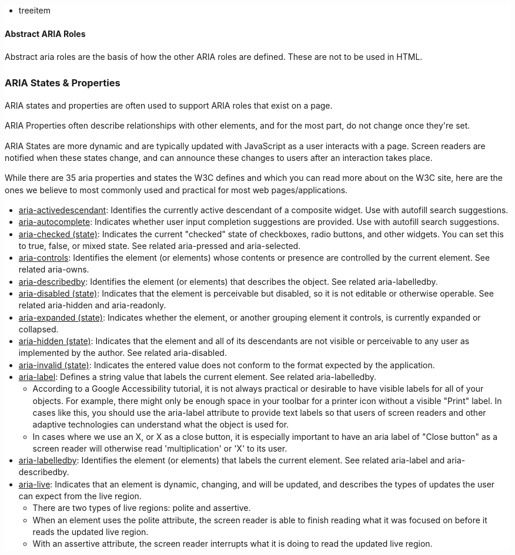 * treeitem

#### Abstract ARIA Roles
Abstract aria roles are the basis of how the other ARIA roles are defined. These are not to be used in HTML.

### ARIA States & Properties
ARIA states and properties are often used to support ARIA roles that exist on a page.

ARIA Properties often describe relationships with other elements, and for the most part, do not change once they're set.

ARIA States are more dynamic and are typically updated with JavaScript as a user interacts with a page. Screen readers are notified when these states change, and can announce these changes to users after an interaction takes place.

While there are 35 aria properties and states the W3C defines and which you can read more about on the W3C site, here are the ones we believe to most commonly used and practical for most web pages/applications.

* [aria-activedescendant](https://www.w3.org/TR/wai-aria/states_and_properties#aria-activedescendant): Identifies the currently active descendant of a composite widget. Use with autofill search suggestions.
* [aria-autocomplete](https://www.w3.org/TR/wai-aria/states_and_properties#aria-autocomplete): Indicates whether user input completion suggestions are provided. Use with autofill search suggestions.
* [aria-checked (state)](https://www.w3.org/TR/wai-aria/states_and_properties#aria-checked): Indicates the current "checked" state of checkboxes, radio buttons, and other widgets. You can set this to true, false, or mixed state. See related aria-pressed and aria-selected.
* [aria-controls](https://www.w3.org/TR/wai-aria/states_and_properties#aria-controls): Identifies the element (or elements) whose contents or presence are controlled by the current element. See related aria-owns.
* [aria-describedby](https://www.w3.org/TR/wai-aria/states_and_properties#aria-describedby): Identifies the element (or elements) that describes the object. See related aria-labelledby.
* [aria-disabled (state)](https://www.w3.org/TR/wai-aria/states_and_properties#aria-disabled): Indicates that the element is perceivable but disabled, so it is not editable or otherwise operable. See related aria-hidden and aria-readonly.
* [aria-expanded (state)](https://www.w3.org/TR/wai-aria/states_and_properties#aria-expanded): Indicates whether the element, or another grouping element it controls, is currently expanded or collapsed.
* [aria-hidden (state)](https://www.w3.org/TR/wai-aria/states_and_properties#aria-hidden): Indicates that the element and all of its descendants are not visible or perceivable to any user as implemented by the author. See related aria-disabled.
* [aria-invalid (state)](https://www.w3.org/TR/wai-aria/states_and_properties#aria-invalid): Indicates the entered value does not conform to the format expected by the application.
* [aria-label](https://www.w3.org/TR/wai-aria/states_and_properties#aria-label): Defines a string value that labels the current element. See related aria-labelledby.
  - According to a Google Accessibility tutorial, it is not always practical or desirable to have visible labels for all of your objects. For example, there might only be enough space in your toolbar for a printer icon without a visible "Print" label. In cases like this, you should use the aria-label attribute to provide text labels so that users of screen readers and other adaptive technologies can understand what the object is used for.
  - In cases where we use an X, or X as a close button, it is especially important to have an aria label of "Close button" as a screen reader will otherwise read 'multiplication' or 'X' to its user.
* [aria-labelledby](https://www.w3.org/TR/wai-aria/states_and_properties#aria-labelledby): Identifies the element (or elements) that labels the current element. See related aria-label and aria-describedby.
* [aria-live](https://www.w3.org/TR/wai-aria/states_and_properties#aria-live): Indicates that an element is dynamic, changing, and will be updated, and describes the types of updates the user can expect from the live region.
  - There are two types of live regions: polite and assertive.
  - When an element uses the polite attribute, the screen reader is able to finish reading what it was focused on before it reads the updated live region.
  - With an assertive attribute, the screen reader interrupts what it is doing to read the updated live region.